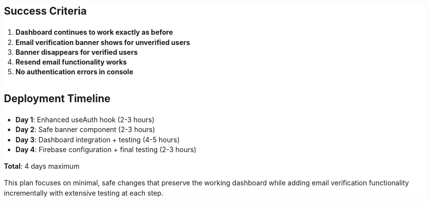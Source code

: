## Success Criteria

1. **Dashboard continues to work exactly as before**
2. **Email verification banner shows for unverified users**
3. **Banner disappears for verified users**
4. **Resend email functionality works**
5. **No authentication errors in console**

## Deployment Timeline

- **Day 1**: Enhanced useAuth hook (2-3 hours)
- **Day 2**: Safe banner component (2-3 hours)
- **Day 3**: Dashboard integration + testing (4-5 hours)
- **Day 4**: Firebase configuration + final testing (2-3 hours)

**Total**: 4 days maximum

This plan focuses on minimal, safe changes that preserve the working dashboard while adding email verification functionality incrementally with extensive testing at each step.
